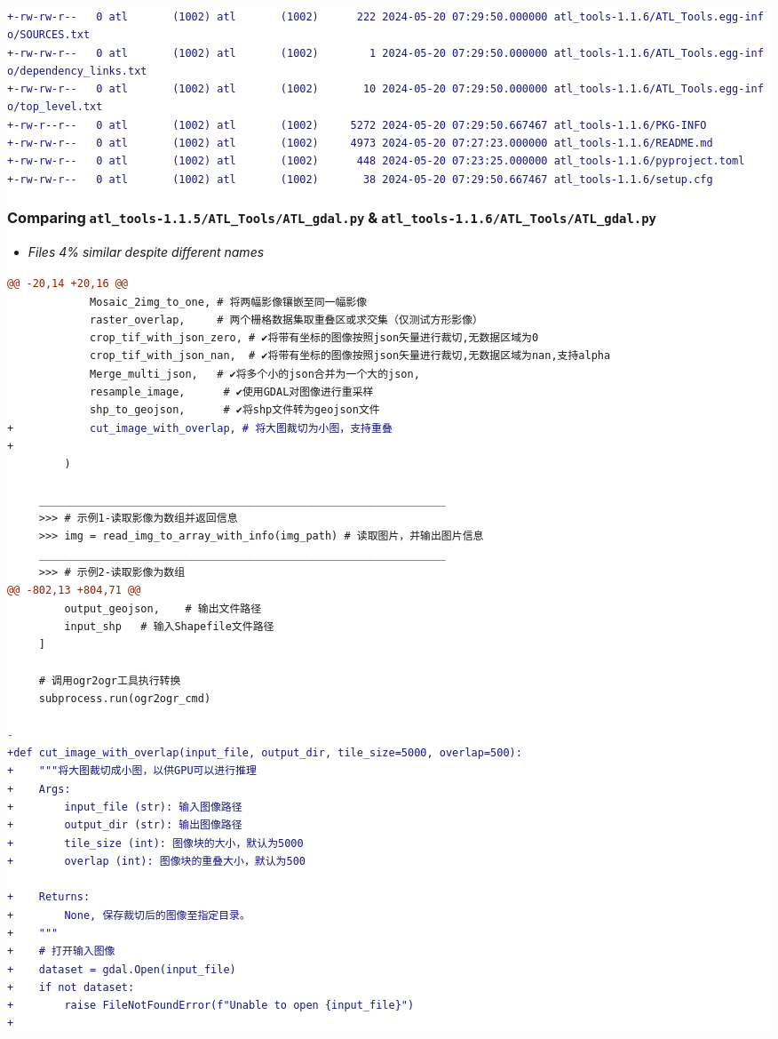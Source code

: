 ```diff
+-rw-rw-r--   0 atl       (1002) atl       (1002)      222 2024-05-20 07:29:50.000000 atl_tools-1.1.6/ATL_Tools.egg-info/SOURCES.txt
+-rw-rw-r--   0 atl       (1002) atl       (1002)        1 2024-05-20 07:29:50.000000 atl_tools-1.1.6/ATL_Tools.egg-info/dependency_links.txt
+-rw-rw-r--   0 atl       (1002) atl       (1002)       10 2024-05-20 07:29:50.000000 atl_tools-1.1.6/ATL_Tools.egg-info/top_level.txt
+-rw-r--r--   0 atl       (1002) atl       (1002)     5272 2024-05-20 07:29:50.667467 atl_tools-1.1.6/PKG-INFO
+-rw-rw-r--   0 atl       (1002) atl       (1002)     4973 2024-05-20 07:27:23.000000 atl_tools-1.1.6/README.md
+-rw-rw-r--   0 atl       (1002) atl       (1002)      448 2024-05-20 07:23:25.000000 atl_tools-1.1.6/pyproject.toml
+-rw-rw-r--   0 atl       (1002) atl       (1002)       38 2024-05-20 07:29:50.667467 atl_tools-1.1.6/setup.cfg
```

### Comparing `atl_tools-1.1.5/ATL_Tools/ATL_gdal.py` & `atl_tools-1.1.6/ATL_Tools/ATL_gdal.py`

 * *Files 4% similar despite different names*

```diff
@@ -20,14 +20,16 @@
             Mosaic_2img_to_one, # 将两幅影像镶嵌至同一幅影像
             raster_overlap,     # 两个栅格数据集取重叠区或求交集（仅测试方形影像）
             crop_tif_with_json_zero, # ✔将带有坐标的图像按照json矢量进行裁切,无数据区域为0
             crop_tif_with_json_nan,  # ✔将带有坐标的图像按照json矢量进行裁切,无数据区域为nan,支持alpha
             Merge_multi_json,   # ✔将多个小的json合并为一个大的json,
             resample_image,      # ✔使用GDAL对图像进行重采样
             shp_to_geojson,      # ✔将shp文件转为geojson文件
+            cut_image_with_overlap, # 将大图裁切为小图，支持重叠
+
         )
                             
     ________________________________________________________________
     >>> # 示例1-读取影像为数组并返回信息
     >>> img = read_img_to_array_with_info(img_path) # 读取图片，并输出图片信息
     ________________________________________________________________
     >>> # 示例2-读取影像为数组
@@ -802,13 +804,71 @@
         output_geojson,    # 输出文件路径
         input_shp   # 输入Shapefile文件路径
     ]
 
     # 调用ogr2ogr工具执行转换
     subprocess.run(ogr2ogr_cmd)
 
-    
+def cut_image_with_overlap(input_file, output_dir, tile_size=5000, overlap=500):
+    """将大图裁切成小图，以供GPU可以进行推理
+    Args:
+        input_file (str): 输入图像路径
+        output_dir (str): 输出图像路径
+        tile_size (int): 图像块的大小，默认为5000
+        overlap (int): 图像块的重叠大小，默认为500
 
+    Returns: 
+        None, 保存裁切后的图像至指定目录。
+    """
+    # 打开输入图像
+    dataset = gdal.Open(input_file)
+    if not dataset:
+        raise FileNotFoundError(f"Unable to open {input_file}")
+
```